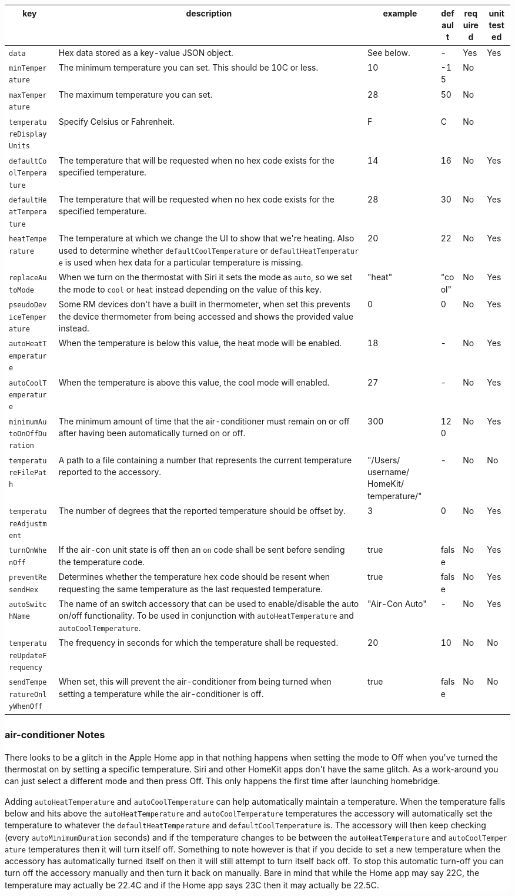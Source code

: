 key | description | example | default | required | unit tested
--- | ----------- | ------- | ------- | -------- | -----------
`data` | Hex data stored as a key-value JSON object. | See below. | - | Yes | Yes
`minTemperature` | The minimum temperature you can set. This should be 10C or less. | 10 | -15 | No
`maxTemperature` | The maximum temperature you can set. | 28 | 50 | No
`temperatureDisplayUnits` | Specify Celsius or Fahrenheit. | F | C | No
`defaultCoolTemperature` | The temperature that will be requested when no hex code exists for the specified temperature. | 14 | 16 | No | Yes
`defaultHeatTemperature` | The temperature that will be requested when no hex code exists for the specified temperature. | 28 | 30 | No | Yes
`heatTemperature` | The temperature at which we change the UI to show that we're heating. Also used to determine whether `defaultCoolTemperature` or `defaultHeatTemperature` is used when hex data for a particular temperature is missing. | 20 | 22 | No | Yes
`replaceAutoMode` | When we turn on the thermostat with Siri it sets the mode as `auto`, so we set the mode to `cool` or `heat` instead depending on the value of this key. | "heat" | "cool" | No | Yes
`pseudoDeviceTemperature` | Some RM devices don't have a built in thermometer, when set this prevents the device thermometer from being accessed and shows the provided value instead. | 0 | 0 | No | Yes
`autoHeatTemperature` | When the temperature is below this value, the heat mode will be enabled. | 18 | - | No | Yes
`autoCoolTemperature` | When the temperature is above this value, the cool mode will enabled. | 27 | - | No | Yes
`minimumAutoOnOffDuration` | The minimum amount of time that the air-conditioner must remain on or off after having been automatically turned on or off. | 300 | 120 | No | Yes
`temperatureFilePath` | A path to a file containing a number that represents the current temperature reported to the accessory.  | "/Users/ username/ HomeKit/ temperature/" | - | No | No
`temperatureAdjustment` | The number of degrees that the reported temperature should be offset by. | 3 | 0 | No | Yes
`turnOnWhenOff` | If the air-con unit state is off then an `on` code shall be sent before sending the temperature code. | true | false | No | Yes
`preventResendHex` | Determines whether the temperature hex code should be resent when requesting the same temperature as the last requested temperature. | true | false | No | Yes
`autoSwitchName`| The name of an switch accessory that can be used to enable/disable the auto on/off functionality. To be used in conjunction with `autoHeatTemperature` and `autoCoolTemperature`. | "Air-Con Auto" | - | No | Yes
`temperatureUpdateFrequency` | The frequency in seconds for which the temperature shall be requested. | 20 | 10 | No | No
`sendTemperatureOnlyWhenOff` | When set, this will prevent the air-conditioner from being turned when setting a temperature while the air-conditioner is off. | true | false | No | No

### air-conditioner Notes
There looks to be a glitch in the Apple Home app in that nothing happens when setting the mode to Off when you've turned the thermostat on by setting a specific temperature. Siri and other HomeKit apps don't have the same glitch. As a work-around you can just select a different mode and then press Off. This only happens the first time after launching homebridge.

Adding `autoHeatTemperature` and `autoCoolTemperature` can help automatically maintain a temperature. When the temperature falls below and hits above the `autoHeatTemperature` and `autoCoolTemperature` temperatures the accessory will automatically set the temperature to whatever the `defaultHeatTemperature` and `defaultCoolTemperature` is. The accessory will then keep checking (every `autoMinimumDuration` seconds) and if the temperature changes to be between the `autoHeatTemperature` and `autoCoolTemperature` temperatures then it will turn itself off. Something to note however is that if you decide to set a new temperature when the accessory has automatically turned itself on then it will still attempt to turn itself back off. To stop this automatic turn-off you can turn off the accessory manually and then turn it back on manually. Bare in mind that while the Home app may say 22C, the temperature may actually be 22.4C and if the Home app says 23C then it may actually be 22.5C.
